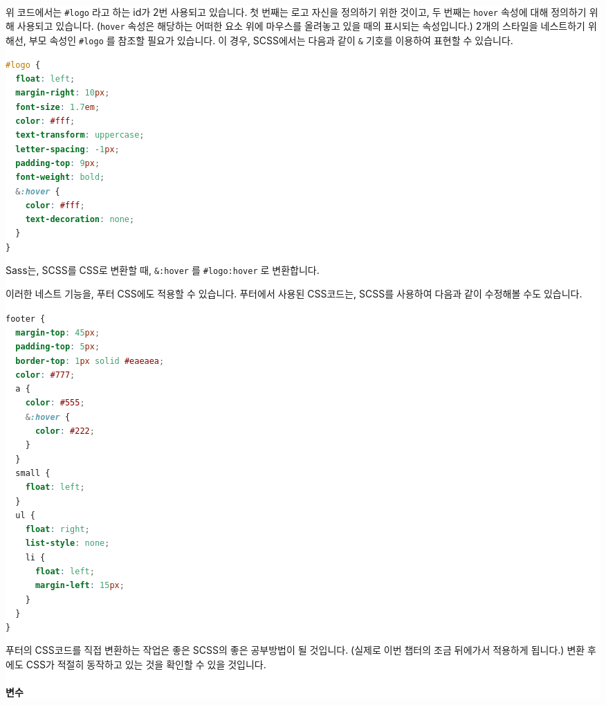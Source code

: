  위 코드에서는 `#logo` 라고 하는 id가 2번 사용되고 있습니다. 첫 번째는 로고 자신을 정의하기 위한 것이고, 두 번째는 `hover` 속성에 대해 정의하기 위해 사용되고 있습니다. (`hover` 속성은 해당하는 어떠한 요소 위에 마우스를 올려놓고 있을 때의 표시되는 속성입니다.) 2개의 스타일을 네스트하기 위해선, 부모 속성인 `#logo` 를 참조할 필요가 있습니다. 이 경우, SCSS에서는 다음과 같이 `&` 기호를 이용하여 표현할 수 있습니다.

```scss
#logo {
  float: left;
  margin-right: 10px;
  font-size: 1.7em;
  color: #fff;
  text-transform: uppercase;
  letter-spacing: -1px;
  padding-top: 9px;
  font-weight: bold;
  &:hover {
    color: #fff;
    text-decoration: none;
  }
}
```

Sass는, SCSS를 CSS로 변환할 때, `&:hover` 를 `#logo:hover` 로 변환합니다.

이러한 네스트 기능을, 푸터 CSS에도 적용할 수 있습니다. 푸터에서 사용된 CSS코드는, SCSS를 사용하여 다음과 같이 수정해볼 수도 있습니다.

```scss
footer {
  margin-top: 45px;
  padding-top: 5px;
  border-top: 1px solid #eaeaea;
  color: #777;
  a {
    color: #555;
    &:hover {
      color: #222;
    }
  }
  small {
    float: left;
  }
  ul {
    float: right;
    list-style: none;
    li {
      float: left;
      margin-left: 15px;
    }
  }
}
```

푸터의 CSS코드를 직접 변환하는 작업은 좋은 SCSS의 좋은 공부방법이 될 것입니다. (실제로 이번 챕터의 조금 뒤에가서 적용하게 됩니다.) 변환 후에도 CSS가 적절히 동작하고 있는 것을 확인할 수 있을 것입니다.

#### 변수
